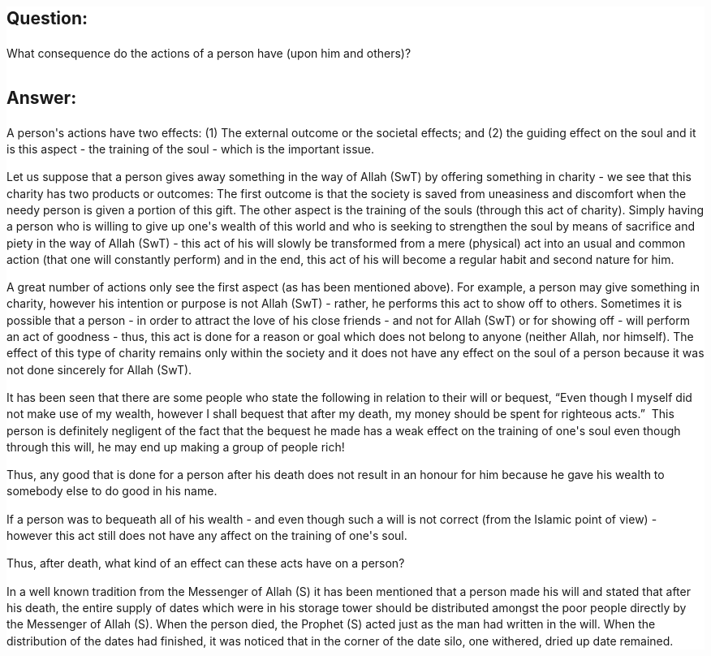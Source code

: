 Question:
---------

What consequence do the actions of a person have (upon him and others)?

Answer:
-------

A person's actions have two effects: (1) The external outcome or the
societal effects; and (2) the guiding effect on the soul and it is this
aspect - the training of the soul - which is the important issue.

Let us suppose that a person gives away something in the way of Allah
(SwT) by offering something in charity - we see that this charity has
two products or outcomes: The first outcome is that the society is saved
from uneasiness and discomfort when the needy person is given a portion
of this gift. The other aspect is the training of the souls (through
this act of charity). Simply having a person who is willing to give up
one's wealth of this world and who is seeking to strengthen the soul by
means of sacrifice and piety in the way of Allah (SwT) - this act of his
will slowly be transformed from a mere (physical) act into an usual and
common action (that one will constantly perform) and in the end, this
act of his will become a regular habit and second nature for him.

A great number of actions only see the first aspect (as has been
mentioned above). For example, a person may give something in charity,
however his intention or purpose is not Allah (SwT) - rather, he
performs this act to show off to others. Sometimes it is possible that a
person - in order to attract the love of his close friends - and not for
Allah (SwT) or for showing off - will perform an act of goodness - thus,
this act is done for a reason or goal which does not belong to anyone
(neither Allah, nor himself). The effect of this type of charity remains
only within the society and it does not have any effect on the soul of a
person because it was not done sincerely for Allah (SwT).

It has been seen that there are some people who state the following in
relation to their will or bequest, “Even though I myself did not make
use of my wealth, however I shall bequest that after my death, my money
should be spent for righteous acts.”  This person is definitely
negligent of the fact that the bequest he made has a weak effect on the
training of one's soul even though through this will, he may end up
making a group of people rich! 

Thus, any good that is done for a person after his death does not result
in an honour for him because he gave his wealth to somebody else to do
good in his name.

If a person was to bequeath all of his wealth - and even though such a
will is not correct (from the Islamic point of view) - however this act
still does not have any affect on the training of one's soul.

Thus, after death, what kind of an effect can these acts have on a
person?

In a well known tradition from the Messenger of Allah (S) it has been
mentioned that a person made his will and stated that after his death,
the entire supply of dates which were in his storage tower should be
distributed amongst the poor people directly by the Messenger of Allah
(S). When the person died, the Prophet (S) acted just as the man had
written in the will. When the distribution of the dates had finished, it
was noticed that in the corner of the date silo, one withered, dried up
date remained.
